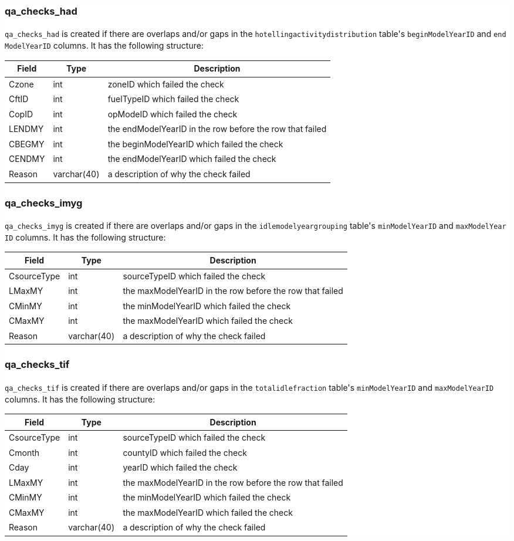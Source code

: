 
### qa_checks_had

`qa_checks_had` is created if there are overlaps and/or gaps in the `hotellingactivitydistribution` table's `beginModelYearID` and `endModelYearID` columns. It has the following structure:

| Field             | Type        | Description                                                  |
| ----------------- | ----------- | ------------------------------------------------------------ |
| Czone             | int         | zoneID which failed the check                                |
| CftID             | int         | fuelTypeID which failed the check                            |
| CopID             | int         | opModeID which failed the check                              |
| LENDMY            | int         | the endModelYearID in the row before the row that failed     |
| CBEGMY            | int         | the beginModelYearID which failed the check                  |
| CENDMY            | int         | the endModelYearID which failed the check                    |
| Reason            | varchar(40) | a description of why the check failed                        |

### qa_checks_imyg

`qa_checks_imyg` is created if there are overlaps and/or gaps in the `idlemodelyeargrouping` table's `minModelYearID` and `maxModelYearID` columns. It has the following structure:

| Field             | Type        | Description                                                  |
| ----------------- | ----------- | ------------------------------------------------------------ |
| CsourceType       | int         | sourceTypeID which failed the check                          |
| LMaxMY            | int         | the maxModelYearID in the row before the row that failed     |
| CMinMY            | int         | the minModelYearID which failed the check                    |
| CMaxMY            | int         | the maxModelYearID which failed the check                    |
| Reason            | varchar(40) | a description of why the check failed                        |

### qa_checks_tif

`qa_checks_tif` is created if there are overlaps and/or gaps in the `totalidlefraction` table's `minModelYearID` and `maxModelYearID` columns. It has the following structure:

| Field             | Type        | Description                                                  |
| ----------------- | ----------- | ------------------------------------------------------------ |
| CsourceType       | int         | sourceTypeID which failed the check                          |
| Cmonth            | int         | countyID which failed the check                              |
| Cday              | int         | yearID which failed the check                                |
| LMaxMY            | int         | the maxModelYearID in the row before the row that failed     |
| CMinMY            | int         | the minModelYearID which failed the check                    |
| CMaxMY            | int         | the maxModelYearID which failed the check                    |
| Reason            | varchar(40) | a description of why the check failed                        |

